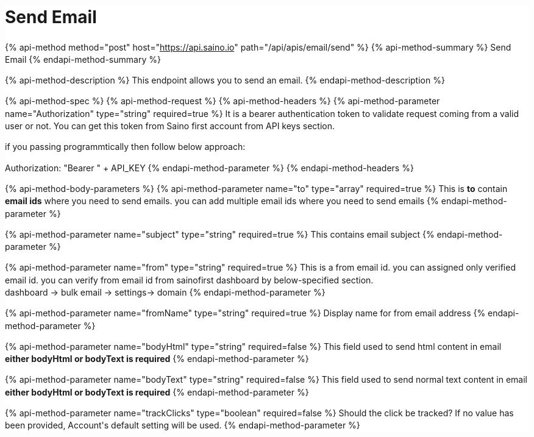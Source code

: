 # Send Email

{% api-method method="post" host="https://api.saino.io" path="/api/apis/email/send" %}
{% api-method-summary %}
Send Email
{% endapi-method-summary %}

{% api-method-description %}
This endpoint allows you to send an email.
{% endapi-method-description %}

{% api-method-spec %}
{% api-method-request %}
{% api-method-headers %}
{% api-method-parameter name="Authorization" type="string" required=true %}
It is a bearer authentication token to validate request coming from a valid user or not. You can get this token from Saino first account from API keys section.  
  
if you passing  programmtically then follow below approach:   
  
Authorization: "Bearer " + API\_KEY 
{% endapi-method-parameter %}
{% endapi-method-headers %}

{% api-method-body-parameters %}
{% api-method-parameter name="to" type="array" required=true %}
This is **to** contain **email ids** where you need to send emails. you can add multiple email ids where you need to send emails
{% endapi-method-parameter %}

{% api-method-parameter name="subject" type="string" required=true %}
This contains email subject
{% endapi-method-parameter %}

{% api-method-parameter name="from" type="string" required=true %}
This is a from email id. you can assigned only verified email id. you can verify from email id from sainofirst dashboard by below-specified section.  
dashboard -&gt; bulk email -&gt; settings-&gt; domain
{% endapi-method-parameter %}

{% api-method-parameter name="fromName" type="string" required=true %}
Display name for from email address
{% endapi-method-parameter %}

{% api-method-parameter name="bodyHtml" type="string" required=false %}
This field used to send html content in email   
**either bodyHtml or bodyText is required**
{% endapi-method-parameter %}

{% api-method-parameter name="bodyText" type="string" required=false %}
This field used to send normal text content in email  
**either bodyHtml or bodyText is required**
{% endapi-method-parameter %}

{% api-method-parameter name="trackClicks" type="boolean" required=false %}
Should the click be tracked? If no value has been provided, Account's default setting will be used.
{% endapi-method-parameter %}
